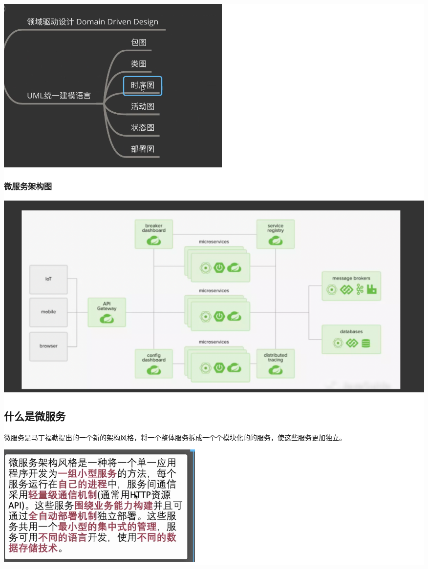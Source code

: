 
![image-20200915162554514](springCloud学习笔记.assets/image-20200915162554514.png)

### 微服务架构图

![image-20200908161120249](springCloud学习笔记.assets/image-20200908161120249-1600150831150.png)

## 什么是微服务

微服务是马丁福勒提出的一个新的架构风格，将一个整体服务拆成一个个模块化的的服务，使这些服务更加独立。

![image-20200915140522492](springCloud学习笔记.assets/image-20200915140522492.png)
